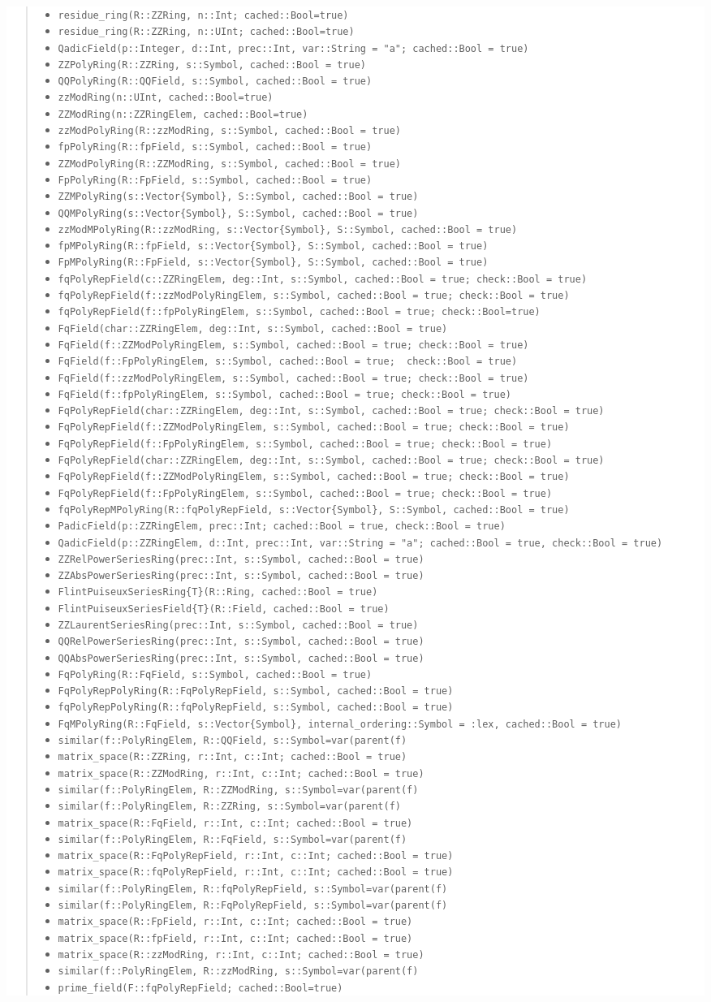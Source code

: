 > - `residue_ring(R::ZZRing, n::Int; cached::Bool=true)`
> - `residue_ring(R::ZZRing, n::UInt; cached::Bool=true)`
> - `QadicField(p::Integer, d::Int, prec::Int, var::String = "a"; cached::Bool = true)`
> - `ZZPolyRing(R::ZZRing, s::Symbol, cached::Bool = true)`
> - `QQPolyRing(R::QQField, s::Symbol, cached::Bool = true)`
> - `zzModRing(n::UInt, cached::Bool=true)`
> - `ZZModRing(n::ZZRingElem, cached::Bool=true)`
> - `zzModPolyRing(R::zzModRing, s::Symbol, cached::Bool = true)`
> - `fpPolyRing(R::fpField, s::Symbol, cached::Bool = true)`
> - `ZZModPolyRing(R::ZZModRing, s::Symbol, cached::Bool = true)`
> - `FpPolyRing(R::FpField, s::Symbol, cached::Bool = true)`
> - `ZZMPolyRing(s::Vector{Symbol}, S::Symbol, cached::Bool = true)`
> - `QQMPolyRing(s::Vector{Symbol}, S::Symbol, cached::Bool = true)`
> - `zzModMPolyRing(R::zzModRing, s::Vector{Symbol}, S::Symbol, cached::Bool = true)`
> - `fpMPolyRing(R::fpField, s::Vector{Symbol}, S::Symbol, cached::Bool = true)`
> - `FpMPolyRing(R::FpField, s::Vector{Symbol}, S::Symbol, cached::Bool = true)`
> - `fqPolyRepField(c::ZZRingElem, deg::Int, s::Symbol, cached::Bool = true; check::Bool = true)`
> - `fqPolyRepField(f::zzModPolyRingElem, s::Symbol, cached::Bool = true; check::Bool = true)`
> - `fqPolyRepField(f::fpPolyRingElem, s::Symbol, cached::Bool = true; check::Bool=true)`
> - `FqField(char::ZZRingElem, deg::Int, s::Symbol, cached::Bool = true)`
> - `FqField(f::ZZModPolyRingElem, s::Symbol, cached::Bool = true; check::Bool = true)`
> - `FqField(f::FpPolyRingElem, s::Symbol, cached::Bool = true;  check::Bool = true)`
> - `FqField(f::zzModPolyRingElem, s::Symbol, cached::Bool = true; check::Bool = true)`
> - `FqField(f::fpPolyRingElem, s::Symbol, cached::Bool = true; check::Bool = true)`
> - `FqPolyRepField(char::ZZRingElem, deg::Int, s::Symbol, cached::Bool = true; check::Bool = true)`
> - `FqPolyRepField(f::ZZModPolyRingElem, s::Symbol, cached::Bool = true; check::Bool = true)`
> - `FqPolyRepField(f::FpPolyRingElem, s::Symbol, cached::Bool = true; check::Bool = true)`
> - `FqPolyRepField(char::ZZRingElem, deg::Int, s::Symbol, cached::Bool = true; check::Bool = true)`
> - `FqPolyRepField(f::ZZModPolyRingElem, s::Symbol, cached::Bool = true; check::Bool = true)`
> - `FqPolyRepField(f::FpPolyRingElem, s::Symbol, cached::Bool = true; check::Bool = true)`
> - `fqPolyRepMPolyRing(R::fqPolyRepField, s::Vector{Symbol}, S::Symbol, cached::Bool = true)`
> - `PadicField(p::ZZRingElem, prec::Int; cached::Bool = true, check::Bool = true)`
> - `QadicField(p::ZZRingElem, d::Int, prec::Int, var::String = "a"; cached::Bool = true, check::Bool = true)`
> - `ZZRelPowerSeriesRing(prec::Int, s::Symbol, cached::Bool = true)`
> - `ZZAbsPowerSeriesRing(prec::Int, s::Symbol, cached::Bool = true)`
> - `FlintPuiseuxSeriesRing{T}(R::Ring, cached::Bool = true)`
> - `FlintPuiseuxSeriesField{T}(R::Field, cached::Bool = true)`
> - `ZZLaurentSeriesRing(prec::Int, s::Symbol, cached::Bool = true)`
> - `QQRelPowerSeriesRing(prec::Int, s::Symbol, cached::Bool = true)`
> - `QQAbsPowerSeriesRing(prec::Int, s::Symbol, cached::Bool = true)`
> - `FqPolyRing(R::FqField, s::Symbol, cached::Bool = true)`
> - `FqPolyRepPolyRing(R::FqPolyRepField, s::Symbol, cached::Bool = true)`
> - `fqPolyRepPolyRing(R::fqPolyRepField, s::Symbol, cached::Bool = true)`
> - `FqMPolyRing(R::FqField, s::Vector{Symbol}, internal_ordering::Symbol = :lex, cached::Bool = true)`
> - `similar(f::PolyRingElem, R::QQField, s::Symbol=var(parent(f)`
> - `matrix_space(R::ZZRing, r::Int, c::Int; cached::Bool = true)`
> - `matrix_space(R::ZZModRing, r::Int, c::Int; cached::Bool = true)`
> - `similar(f::PolyRingElem, R::ZZModRing, s::Symbol=var(parent(f)`
> - `similar(f::PolyRingElem, R::ZZRing, s::Symbol=var(parent(f)`
> - `matrix_space(R::FqField, r::Int, c::Int; cached::Bool = true)`
> - `similar(f::PolyRingElem, R::FqField, s::Symbol=var(parent(f)`
> - `matrix_space(R::FqPolyRepField, r::Int, c::Int; cached::Bool = true)`
> - `matrix_space(R::fqPolyRepField, r::Int, c::Int; cached::Bool = true)`
> - `similar(f::PolyRingElem, R::fqPolyRepField, s::Symbol=var(parent(f)`
> - `similar(f::PolyRingElem, R::FqPolyRepField, s::Symbol=var(parent(f)`
> - `matrix_space(R::FpField, r::Int, c::Int; cached::Bool = true)`
> - `matrix_space(R::fpField, r::Int, c::Int; cached::Bool = true)`
> - `matrix_space(R::zzModRing, r::Int, c::Int; cached::Bool = true)`
> - `similar(f::PolyRingElem, R::zzModRing, s::Symbol=var(parent(f)`
> - `prime_field(F::fqPolyRepField; cached::Bool=true)`